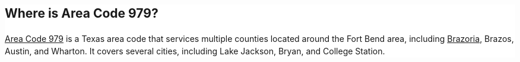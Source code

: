 ## Where is Area Code 979?

[Area Code
979](https://www.google.com/url?q=https://www.puc.texas.gov/industry/maps/areacodes/ExchangeList.aspx?ac%3D979&sa=D&ust=1596882378664000&usg=AOvVaw3g7ApeO59DcR32GsICP3b-) is
a Texas area code that services multiple counties located around the
Fort Bend area, including
[Brazoria](https://www.google.com/url?q=https://www.brazoriacountytx.gov/&sa=D&ust=1596882378665000&usg=AOvVaw0ccSCLa3lt7hW8nmDqQKKW),
Brazos, Austin, and Wharton. It covers several cities, including Lake
Jackson, Bryan, and College Station.
